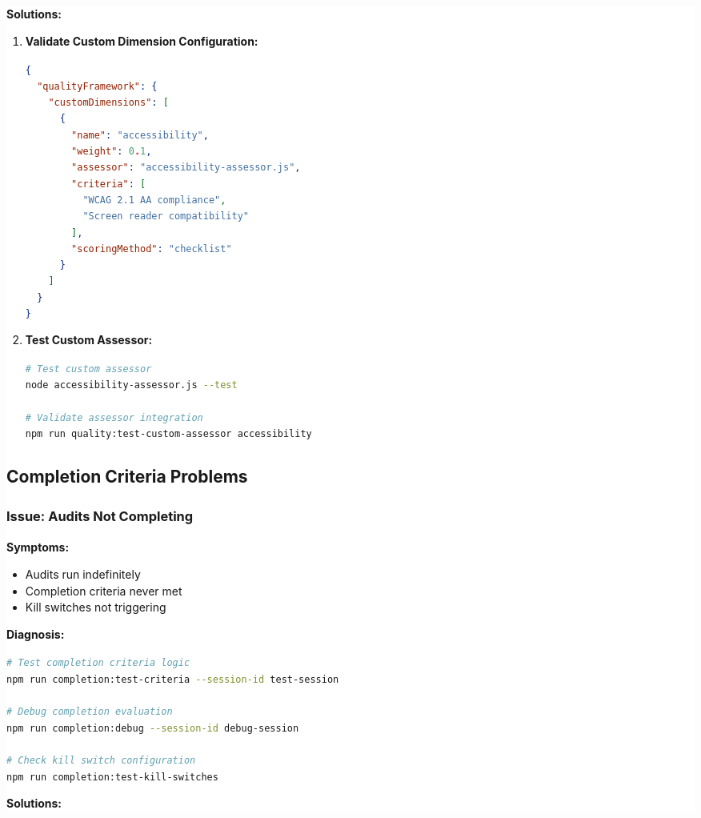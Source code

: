 **Solutions:**

1. **Validate Custom Dimension Configuration:**
   ```json
   {
     "qualityFramework": {
       "customDimensions": [
         {
           "name": "accessibility",
           "weight": 0.1,
           "assessor": "accessibility-assessor.js",
           "criteria": [
             "WCAG 2.1 AA compliance",
             "Screen reader compatibility"
           ],
           "scoringMethod": "checklist"
         }
       ]
     }
   }
   ```

2. **Test Custom Assessor:**
   ```bash
   # Test custom assessor
   node accessibility-assessor.js --test

   # Validate assessor integration
   npm run quality:test-custom-assessor accessibility
   ```

## Completion Criteria Problems

### Issue: Audits Not Completing

**Symptoms:**
- Audits run indefinitely
- Completion criteria never met
- Kill switches not triggering

**Diagnosis:**
```bash
# Test completion criteria logic
npm run completion:test-criteria --session-id test-session

# Debug completion evaluation
npm run completion:debug --session-id debug-session

# Check kill switch configuration
npm run completion:test-kill-switches
```

**Solutions:**
